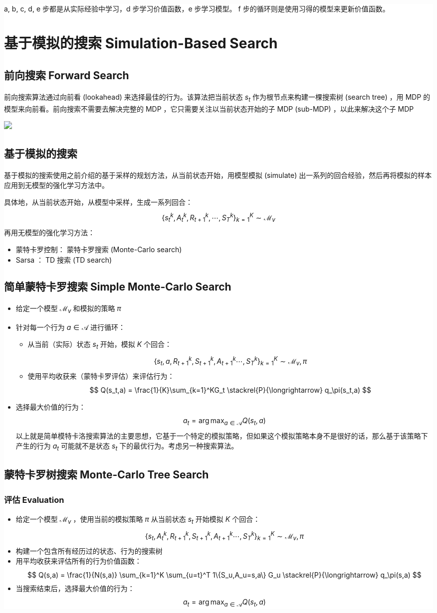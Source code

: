 a, b, c, d, e 步都是从实际经验中学习，d 步学习价值函数，e 步学习模型。 f 步的循环则是使用习得的模型来更新价值函数。

# 基于模拟的搜索 Simulation-Based Search

## 前向搜索 Forward Search

前向搜索算法通过向前看 (lookahead) 来选择最佳的行为。该算法把当前状态 $s_t$ 作为根节点来构建一棵搜索树 (search tree) ，用 MDP 的模型来向前看。前向搜索不需要去解决完整的 MDP ，它只需要关注以当前状态开始的子 MDP (sub-MDP) ，以此来解决这个子 MDP

![](https://s1.ax1x.com/2018/05/29/C4xMS1.png)

## 基于模拟的搜索

基于模拟的搜索使用之前介绍的基于采样的规划方法，从当前状态开始，用模型模拟 (simulate) 出一系列的回合经验，然后再将模拟的样本应用到无模型的强化学习方法中。

具体地，从当前状态开始，从模型中采样，生成一系列回合：
$$
\{s_t^k,A_t^k,R_{t+1}^k,\cdots, S_T^k \}_{k=1}^K \sim \mathcal{M}_v
$$
再用无模型的强化学习方法：

- 蒙特卡罗控制： 蒙特卡罗搜索 (Monte-Carlo search)
- Sarsa ： TD 搜索 (TD search)

## 简单蒙特卡罗搜索 Simple Monte-Carlo Search

- 给定一个模型 $\mathcal{M}_v$ 和模拟的策略 $\pi$

- 针对每一个行为 $a\in\mathcal{A}$ 进行循环：

  - 从当前（实际）状态 $s_t$ 开始，模拟 $K$ 个回合：
$$
\{s_t,a,R_{t+1}^k, S_{t+1}^k,A_{t+1}^k \cdots, S_T^k \}_{k=1}^K \sim \mathcal{M}_v,\pi
$$
  - 使用平均收获来（蒙特卡罗评估）来评估行为：
$$
Q(s_t,a) = \frac{1}{K}\sum_{k=1}^KG_t \stackrel{P}{\longrightarrow} q_\pi(s_t,a)
$$
- 选择最大价值的行为：
$$
a_t = \arg\max_{a\in\mathcal{A}} Q(s_t,a)
$$
以上就是简单模特卡洛搜索算法的主要思想，它基于一个特定的模拟策略，但如果这个模拟策略本身不是很好的话，那么基于该策略下产生的行为 $a_t$ 可能就不是状态 $s_t$ 下的最优行为。考虑另一种搜索算法。

## 蒙特卡罗树搜索 Monte-Carlo Tree Search

### 评估 Evaluation

- 给定一个模型 $\mathcal{M}_v$ ，使用当前的模拟策略 $\pi$ 从当前状态 $s_t$ 开始模拟 $K$ 个回合：
$$
\{s_t,A_t^k,R_{t+1}^k, S_{t+1}^k,A_{t+1}^k \cdots, S_T^k \}_{k=1}^K \sim \mathcal{M}_v,\pi
$$
- 构建一个包含所有经历过的状态、行为的搜索树
- 用平均收获来评估所有的行为价值函数：
$$
Q(s,a) = \frac{1}{N(s,a)} \sum_{k=1}^K \sum_{u=t}^T 1\{S_u,A_u=s,a\} G_u \stackrel{P}{\longrightarrow} q_\pi(s,a)
$$
- 当搜索结束后，选择最大价值的行为：
$$
a_t = \arg\max_{a\in\mathcal{A}} Q(s_t,a)
$$